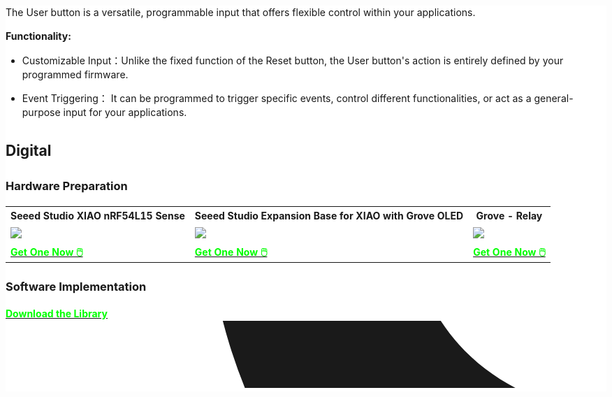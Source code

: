 The User button is a versatile, programmable input that offers flexible control within your applications.

**Functionality:**

- Customizable Input：Unlike the fixed function of the Reset button, the User button's action is entirely defined by your programmed firmware.

- Event Triggering： It can be programmed to trigger specific events, control different functionalities, or act as a general-purpose input for your applications.

## Digital

### Hardware Preparation

<table align="center">
  <tr>
      <th>Seeed Studio XIAO nRF54L15 Sense</th>
        <th>Seeed Studio Expansion Base for XIAO with Grove OLED</th>
        <th>Grove - Relay</th>
  </tr>
  <tr>
      <td><div style={{textAlign:'center'}}><img src="https://files.seeedstudio.com/wiki/XIAO_nRF54L15/Getting_Start/2-101991422-XIAO-nRF54L15-Sense.jpg" style={{width:500, height:'auto'}}/></div></td>
        <td><div style={{textAlign:'center'}}><img src="https://files.seeedstudio.com/wiki/Seeeduino-XIAO-Expansion-Board/Update_pic/zheng1.jpg" style={{width:500, height:'auto'}}/></div></td>
        <td><div style={{textAlign:'center'}}><img src="https://files.seeedstudio.com/wiki/Grove-Relay/img/Twig-Relay.jpg" style={{width:500, height:'auto'}}/></div></td>
  </tr>
    <tr>
      <td><div class="get_one_now_container" style={{textAlign: 'center'}}>
        <a class="get_one_now_item" href="https://www.seeedstudio.com/XIAO-nRF54L15-Sense-p-6494.html" target="_blank">
            <strong><span><font color={'FFFFFF'} size={"4"}> Get One Now 🖱️</font></span></strong>
        </a>
    </div></td>
        <td><div class="get_one_now_container" style={{textAlign: 'center'}}>
        <a class="get_one_now_item" href="https://www.seeedstudio.com/Seeeduino-XIAO-Expansion-board-p-4746.html" target="_blank">
            <strong><span><font color={'FFFFFF'} size={"4"}> Get One Now 🖱️</font></span></strong>
        </a>
    </div></td>
        <td><div class="get_one_now_container" style={{textAlign: 'center'}}>
        <a class="get_one_now_item" href="https://www.seeedstudio.com/Grove-Relay.html" target="_blank">
            <strong><span><font color={'FFFFFF'} size={"4"}> Get One Now 🖱️</font></span></strong>
        </a>
    </div></td>
  </tr>
</table>

### Software Implementation

<div class="github_container" style={{textAlign: 'center'}}>
    <a class="github_item" href="https://github.com/Seeed-Studio/platform-seeedboards/tree/main/examples/zephyr-gpio" target="_blank" rel="noopener noreferrer">
    <strong><span><font color={'FFFFFF'} size={"4"}> Download the Library</font></span></strong> <svg aria-hidden="true" focusable="false" role="img" className="mr-2" viewBox="-3 10 9 1" width={16} height={16} fill="currentColor" style={{textAlign: 'center', display: 'inline-block', userSelect: 'none', verticalAlign: 'text-bottom', overflow: 'visible'}}><path d="M8 0c4.42 0 8 3.58 8 8a8.013 8.013 0 0 1-5.45 7.59c-.4.08-.55-.17-.55-.38 0-.27.01-1.13.01-2.2 0-.75-.25-1.23-.54-1.48 1.78-.2 3.65-.88 3.65-3.95 0-.88-.31-1.59-.82-2.15.08-.2.36-1.02-.08-2.12 0 0-.67-.22-2.2.82-.64-.18-1.32-.27-2-.27-.68 0-1.36.09-2 .27-1.53-1.03-2.2-.82-2.2-.82-.44 1.1-.16 1.92-.08 2.12-.51.56-.82 1.28-.82 2.15 0 3.06 1.86 3.75 3.64 3.95-.23.2-.44.55-.51 1.07-.46.21-1.61.55-2.33-.66-.15-.24-.6-.83-1.23-.82-.67.01-.27.38.01.53.34.19.73.9.82 1.13.16.45.68 1.31 2.69.94 0 .67.01 1.3.01 1.49 0 .21-.15.45-.55.38A7.995 7.995 0 0 1 0 8c0-4.42 3.58-8 8-8Z" /></svg>
    </a>